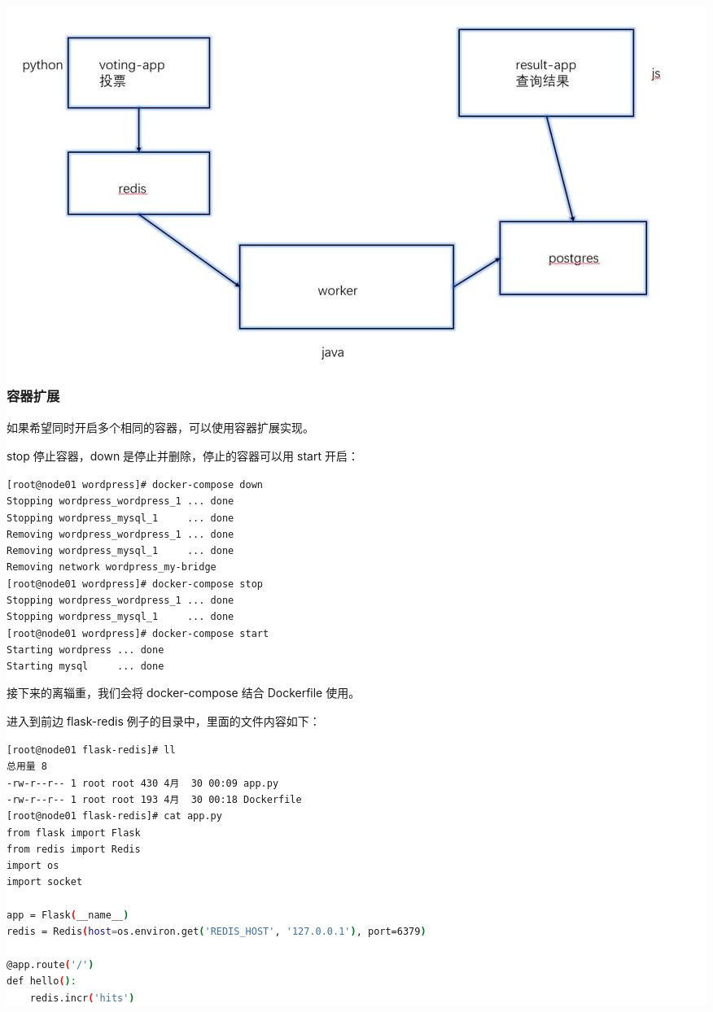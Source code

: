 ![img](docker-compose.assets/clip_image024.jpg)

### 容器扩展

如果希望同时开启多个相同的容器，可以使用容器扩展实现。

stop 停止容器，down 是停止并删除，停止的容器可以用 start 开启：

```bash
[root@node01 wordpress]# docker-compose down
Stopping wordpress_wordpress_1 ... done
Stopping wordpress_mysql_1     ... done
Removing wordpress_wordpress_1 ... done
Removing wordpress_mysql_1     ... done
Removing network wordpress_my-bridge
[root@node01 wordpress]# docker-compose stop
Stopping wordpress_wordpress_1 ... done
Stopping wordpress_mysql_1     ... done
[root@node01 wordpress]# docker-compose start
Starting wordpress ... done
Starting mysql     ... done
```

接下来的离辎重，我们会将 docker-compose 结合 Dockerfile 使用。

进入到前边 flask-redis 例子的目录中，里面的文件内容如下：

```bash
[root@node01 flask-redis]# ll
总用量 8
-rw-r--r-- 1 root root 430 4月  30 00:09 app.py
-rw-r--r-- 1 root root 193 4月  30 00:18 Dockerfile
[root@node01 flask-redis]# cat app.py 
from flask import Flask
from redis import Redis
import os
import socket

app = Flask(__name__)
redis = Redis(host=os.environ.get('REDIS_HOST', '127.0.0.1'), port=6379)

@app.route('/')
def hello():
    redis.incr('hits')
```